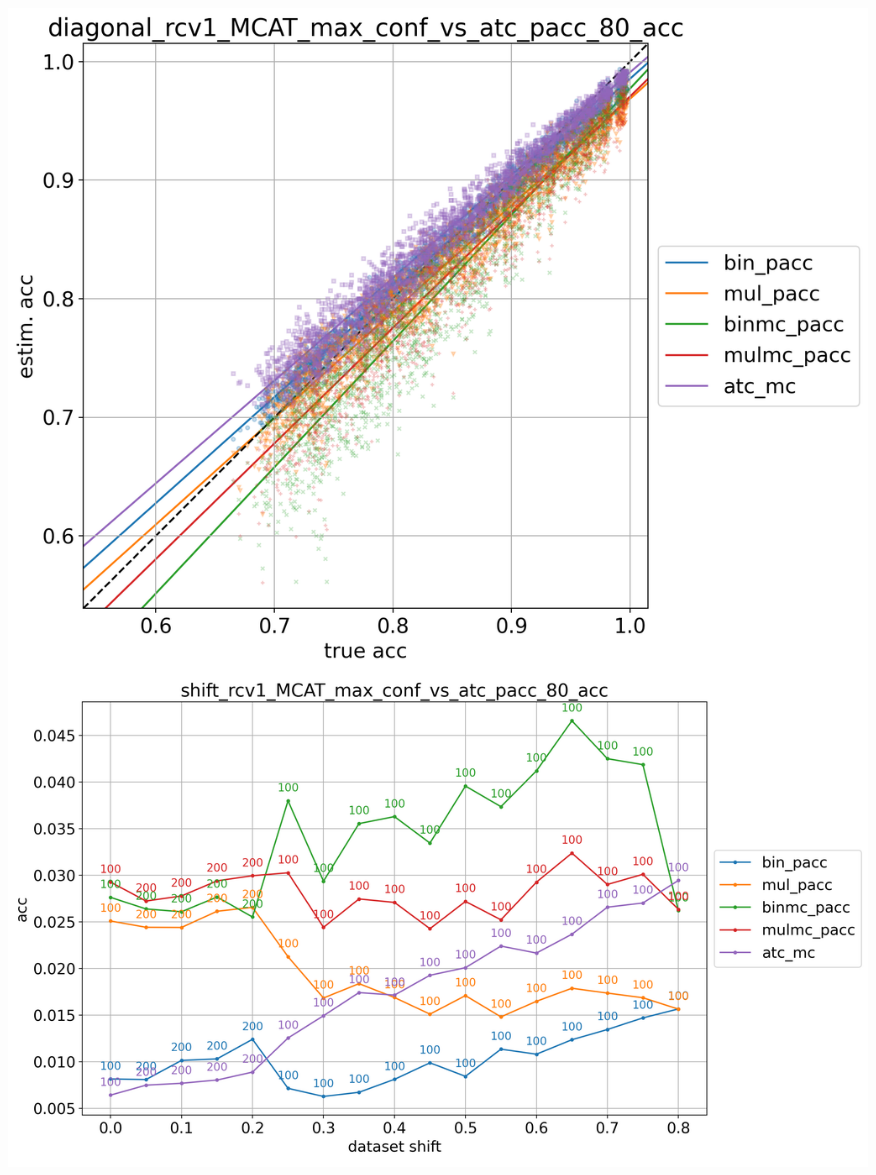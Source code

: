 ![plot_diagonal](plot/diagonal_rcv1_MCAT_max_conf_vs_atc_pacc_80_acc.png)
![plot_shift](plot/shift_rcv1_MCAT_max_conf_vs_atc_pacc_80_acc.png)
